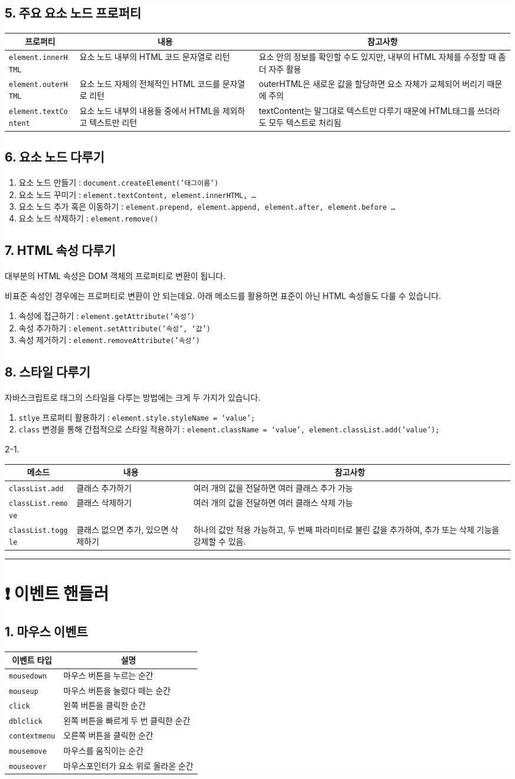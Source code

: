 ## 5. 주요 요소 노드 프로퍼티

| 프로퍼티              | 내용                                                         | 참고사항                                                                               |
| --------------------- | ------------------------------------------------------------ | -------------------------------------------------------------------------------------- |
| `element.innerHTML`   | 요소 노드 내부의 HTML 코드 문자열로 리턴                     | 요소 안의 정보를 확인할 수도 있지만, 내부의 HTML 자체를 수정할 때 좀 더 자주 활용      |
| `element.outerHTML`   | 요소 노드 자체의 전체적인 HTML 코드를 문자열로 리턴          | outerHTML은 새로운 값을 할당하면 요소 자체가 교체되어 버리기 때문에 주의               |
| `element.textContent` | 요소 노드 내부의 내용들 중에서 HTML을 제외하고 텍스트만 리턴 | textContent는 말그대로 텍스트만 다루기 때문에 HTML태그를 쓰더라도 모두 텍스트로 처리됨 |

## 6. 요소 노드 다루기

1. 요소 노드 만들기 : `document.createElement(’태그이름’)`
2. 요소 노드 꾸미기 : `element.textContent, element.innerHTML, …`
3. 요소 노드 추가 혹은 이동하기 : `element.prepend, element.append, element.after, element.before …`
4. 요소 노드 삭제하기 : `element.remove()`

## 7. HTML 속성 다루기

대부분의 HTML 속성은 DOM 객체의 프로퍼티로 변환이 됩니다.

비표준 속성인 경우에는 프로퍼티로 변환이 안 되는데요. 아래 메소드를 활용하면 표준이 아닌 HTML 속성들도 다룰 수 있습니다.

1. 속성에 접근하기 : `element.getAttribute(’속성’)`
2. 속성 추가하기 : `element.setAttribute(’속성’, ‘값’)`
3. 속성 제거하기 : `element.removeAttribute(’속성’)`

## 8. 스타일 다루기

자바스크립트로 태그의 스타일을 다루는 방법에는 크게 두 가지가 있습니다.

1. `stlye` 프로퍼티 활용하기 : `element.style.styleName = ‘value’;`
2. `class` 변경을 통해 간접적으로 스타일 적용하기 : `element.className = ‘value’, element.classList.add(’value’);`

2-1.

| 메소드             | 내용                                | 참고사항                                                                                                |
| ------------------ | ----------------------------------- | ------------------------------------------------------------------------------------------------------- |
| `classList.add`    | 클래스 추가하기                     | 여러 개의 값을 전달하면 여러 클래스 추가 가능                                                           |
| `classList.remove` | 클래스 삭제하기                     | 여러 개의 값을 전달하면 여러 클래스 삭제 가능                                                           |
| `classList.toggle` | 클래스 없으면 추가, 있으면 삭제하기 | 하나의 값만 적용 가능하고, 두 번째 파라미터로 불린 값을 추가하여, 추가 또는 삭제 기능을 강제할 수 있음. |

---

# ❗ 이벤트 핸들러

## 1. 마우스 이벤트

| 이벤트 타입   | 설명                                                            |
| ------------- | --------------------------------------------------------------- |
| `mousedown`   | 마우스 버튼을 누르는 순간                                       |
| `mouseup`     | 마우스 버튼을 눌렀다 떼는 순간                                  |
| `click`       | 왼쪽 버튼을 클릭한 순간                                         |
| `dblclick`    | 왼쪽 버튼을 빠르게 두 번 클릭한 순간                            |
| `contextmenu` | 오른쪽 버튼을 클릭한 순간                                       |
| `mousemove`   | 마우스를 움직이는 순간                                          |
| `mouseover`   | 마우스포인터가 요소 위로 올라온 순간                            |